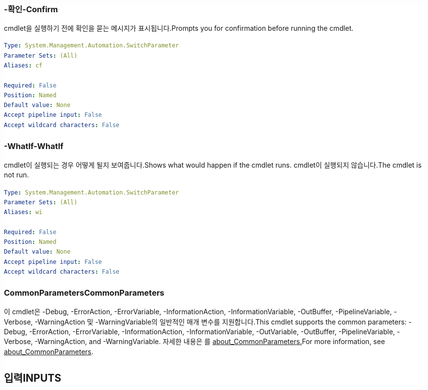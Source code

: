 ### <span data-ttu-id="110fe-134">-확인</span><span class="sxs-lookup"><span data-stu-id="110fe-134">-Confirm</span></span>
<span data-ttu-id="110fe-135">cmdlet을 실행하기 전에 확인을 묻는 메시지가 표시됩니다.</span><span class="sxs-lookup"><span data-stu-id="110fe-135">Prompts you for confirmation before running the cmdlet.</span></span>

```yaml
Type: System.Management.Automation.SwitchParameter
Parameter Sets: (All)
Aliases: cf

Required: False
Position: Named
Default value: None
Accept pipeline input: False
Accept wildcard characters: False
```

### <span data-ttu-id="110fe-136">-WhatIf</span><span class="sxs-lookup"><span data-stu-id="110fe-136">-WhatIf</span></span>
<span data-ttu-id="110fe-137">cmdlet이 실행되는 경우 어떻게 될지 보여줍니다.</span><span class="sxs-lookup"><span data-stu-id="110fe-137">Shows what would happen if the cmdlet runs.</span></span>
<span data-ttu-id="110fe-138">cmdlet이 실행되지 않습니다.</span><span class="sxs-lookup"><span data-stu-id="110fe-138">The cmdlet is not run.</span></span>

```yaml
Type: System.Management.Automation.SwitchParameter
Parameter Sets: (All)
Aliases: wi

Required: False
Position: Named
Default value: None
Accept pipeline input: False
Accept wildcard characters: False
```

### <span data-ttu-id="110fe-139">CommonParameters</span><span class="sxs-lookup"><span data-stu-id="110fe-139">CommonParameters</span></span>
<span data-ttu-id="110fe-140">이 cmdlet은 -Debug, -ErrorAction, -ErrorVariable, -InformationAction, -InformationVariable, -OutBuffer, -PipelineVariable, -Verbose, -WarningAction 및 -WarningVariable의 일반적인 매개 변수를 지원합니다.</span><span class="sxs-lookup"><span data-stu-id="110fe-140">This cmdlet supports the common parameters: -Debug, -ErrorAction, -ErrorVariable, -InformationAction, -InformationVariable, -OutVariable, -OutBuffer, -PipelineVariable, -Verbose, -WarningAction, and -WarningVariable.</span></span> <span data-ttu-id="110fe-141">자세한 내용은 를 [about_CommonParameters.](http://go.microsoft.com/fwlink/?LinkID=113216)</span><span class="sxs-lookup"><span data-stu-id="110fe-141">For more information, see [about_CommonParameters](http://go.microsoft.com/fwlink/?LinkID=113216).</span></span>

## <span data-ttu-id="110fe-142">입력</span><span class="sxs-lookup"><span data-stu-id="110fe-142">INPUTS</span></span>
